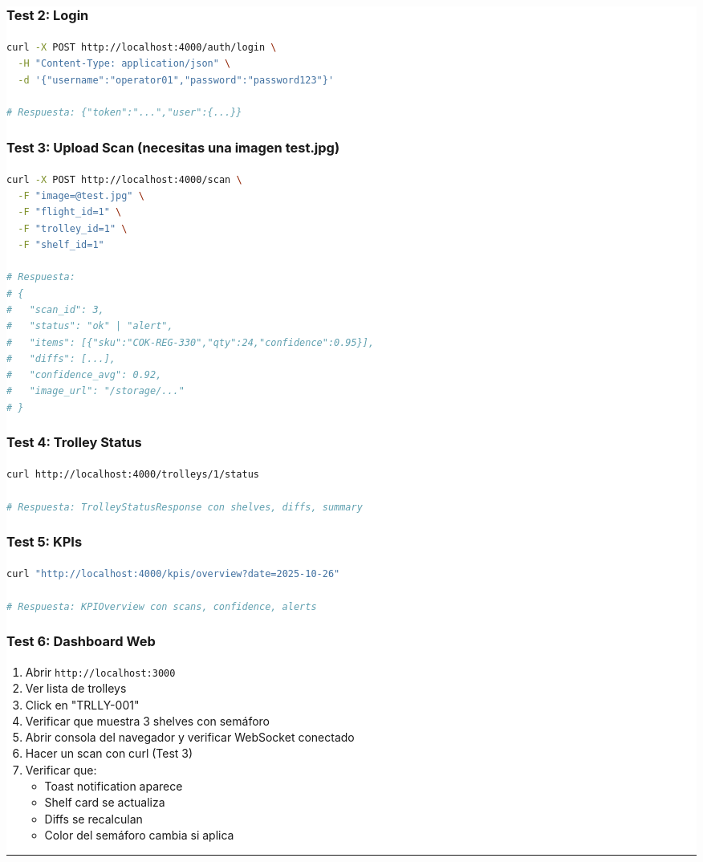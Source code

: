### Test 2: Login

```bash
curl -X POST http://localhost:4000/auth/login \
  -H "Content-Type: application/json" \
  -d '{"username":"operator01","password":"password123"}'

# Respuesta: {"token":"...","user":{...}}
```

### Test 3: Upload Scan (necesitas una imagen test.jpg)

```bash
curl -X POST http://localhost:4000/scan \
  -F "image=@test.jpg" \
  -F "flight_id=1" \
  -F "trolley_id=1" \
  -F "shelf_id=1"

# Respuesta:
# {
#   "scan_id": 3,
#   "status": "ok" | "alert",
#   "items": [{"sku":"COK-REG-330","qty":24,"confidence":0.95}],
#   "diffs": [...],
#   "confidence_avg": 0.92,
#   "image_url": "/storage/..."
# }
```

### Test 4: Trolley Status

```bash
curl http://localhost:4000/trolleys/1/status

# Respuesta: TrolleyStatusResponse con shelves, diffs, summary
```

### Test 5: KPIs

```bash
curl "http://localhost:4000/kpis/overview?date=2025-10-26"

# Respuesta: KPIOverview con scans, confidence, alerts
```

### Test 6: Dashboard Web

1. Abrir `http://localhost:3000`
2. Ver lista de trolleys
3. Click en "TRLLY-001"
4. Verificar que muestra 3 shelves con semáforo
5. Abrir consola del navegador y verificar WebSocket conectado
6. Hacer un scan con curl (Test 3)
7. Verificar que:
   - Toast notification aparece
   - Shelf card se actualiza
   - Diffs se recalculan
   - Color del semáforo cambia si aplica

---